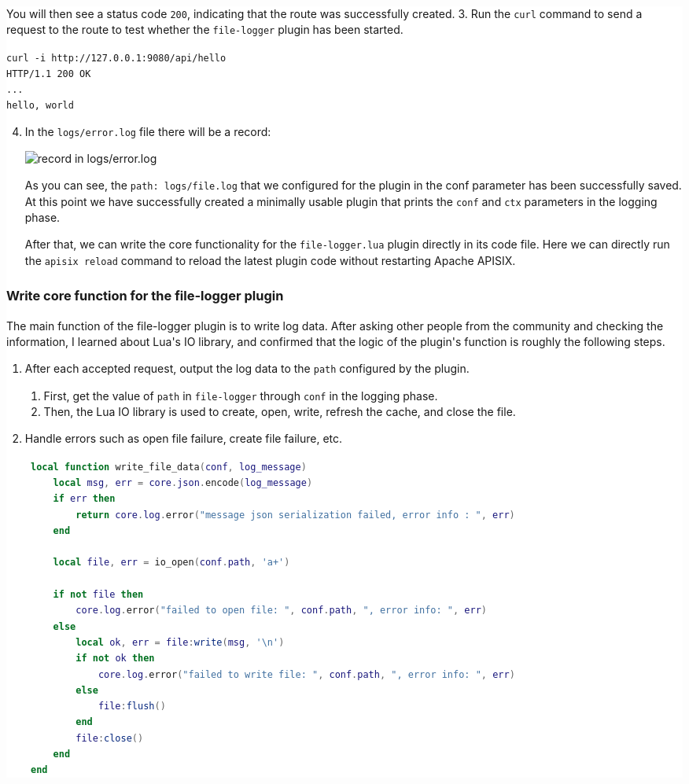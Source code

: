 
   You will then see a status code `200`, indicating that the route was successfully created.
3. Run the `curl` command to send a request to the route to test whether the `file-logger` plugin has been started.

   ```shell
   curl -i http://127.0.0.1:9080/api/hello
   HTTP/1.1 200 OK
   ...
   hello, world
   ```

4. In the `logs/error.log` file there will be a record:

   ![record in logs/error.log](https://static.apiseven.com/202108/1644996952020-7a79d5df-e679-42f1-94f3-40a913db790c.png)

   As you can see, the `path: logs/file.log` that we configured for the plugin in the conf parameter has been successfully saved. At this point we have successfully created a minimally usable plugin that prints the `conf` and `ctx` parameters in the logging phase.

   After that, we can write the core functionality for the `file-logger.lua` plugin directly in its code file. Here we can directly run the `apisix reload` command to reload the latest plugin code without restarting Apache APISIX.

### Write core function for the file-logger plugin

The main function of the file-logger plugin is to write log data. After asking other people from the community and checking the information, I learned about Lua's IO library, and confirmed that the logic of the plugin's function is roughly the following steps.

1. After each accepted request, output the log data to the `path` configured by the plugin.
   1. First, get the value of `path` in `file-logger` through `conf` in the logging phase.
   2. Then, the Lua IO library is used to create, open, write, refresh the cache, and close the file.
2. Handle errors such as open file failure, create file failure, etc.

   ```lua
    local function write_file_data(conf, log_message)
        local msg, err = core.json.encode(log_message)
        if err then
            return core.log.error("message json serialization failed, error info : ", err)
        end

        local file, err = io_open(conf.path, 'a+')

        if not file then
            core.log.error("failed to open file: ", conf.path, ", error info: ", err)
        else
            local ok, err = file:write(msg, '\n')
            if not ok then
                core.log.error("failed to write file: ", conf.path, ", error info: ", err)
            else
                file:flush()
            end
            file:close()
        end
    end
   ```
